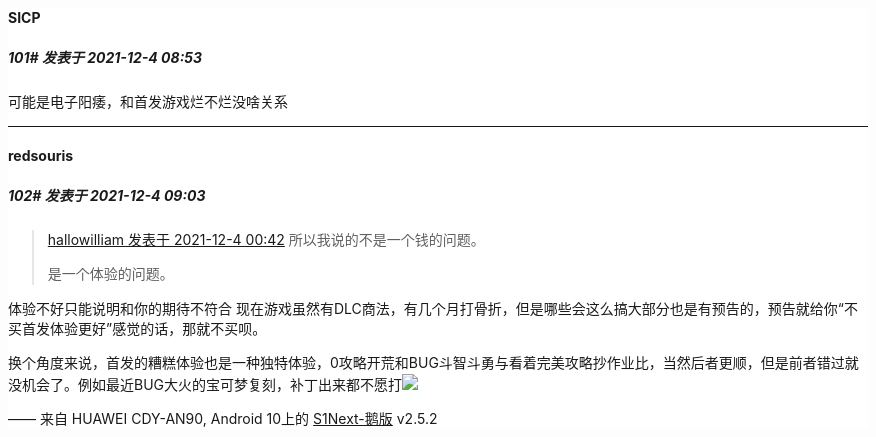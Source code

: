 ####  SICP  
##### 101#       发表于 2021-12-4 08:53

可能是电子阳痿，和首发游戏烂不烂没啥关系

*****

####  redsouris  
##### 102#       发表于 2021-12-4 09:03

<blockquote><a href="httphttps://bbs.saraba1st.com/2b/forum.php?mod=redirect&amp;goto=findpost&amp;pid=53802093&amp;ptid=2040653" target="_blank">hallowilliam 发表于 2021-12-4 00:42</a>
所以我说的不是一个钱的问题。

是一个体验的问题。</blockquote>
体验不好只能说明和你的期待不符合
现在游戏虽然有DLC商法，有几个月打骨折，但是哪些会这么搞大部分也是有预告的，预告就给你“不买首发体验更好”感觉的话，那就不买呗。

换个角度来说，首发的糟糕体验也是一种独特体验，0攻略开荒和BUG斗智斗勇与看着完美攻略抄作业比，当然后者更顺，但是前者错过就没机会了。例如最近BUG大火的宝可梦复刻，补丁出来都不愿打<img src="https://static.saraba1st.com/image/smiley/face2017/053.png" referrerpolicy="no-referrer">

—— 来自 HUAWEI CDY-AN90, Android 10上的 [S1Next-鹅版](https://github.com/ykrank/S1-Next/releases) v2.5.2

